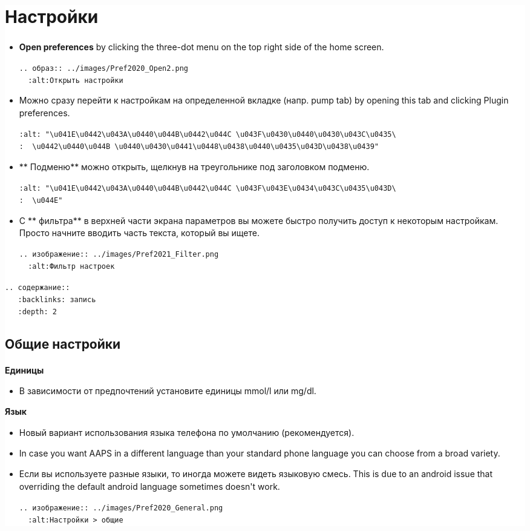 # Настройки

- **Open preferences** by clicking the three-dot menu on the top right side of the home screen.

  ```{eval-rst}
  .. образ:: ../images/Pref2020_Open2.png
    :alt:Открыть настройки
  ```

- Можно сразу перейти к настройкам на определенной вкладке (напр. pump tab) by opening this tab and clicking Plugin preferences.

  ```{image} ../images/Pref20_OpenPlugin2.png
  :alt: "\u041E\u0442\u043A\u0440\u044B\u0442\u044C \u043F\u0430\u0440\u0430\u043C\u0435\
  :  \u0442\u0440\u044B \u0440\u0430\u0441\u0448\u0438\u0440\u0435\u043D\u0438\u0439"
  ```

- \*\* Подменю\*\* можно открыть, щелкнув на треугольнике под заголовком подменю.

  ```{image} ../images/Pref20_OpenPlugin2.png
  :alt: "\u041E\u0442\u043A\u0440\u044B\u0442\u044C \u043F\u043E\u0434\u043C\u0435\u043D\
  :  \u044E"
  ```

- С \*\* фильтра\*\* в верхней части экрана параметров вы можете быстро получить доступ к некоторым настройкам. Просто начните вводить часть текста, который вы ищете.

  ```{eval-rst}
  .. изображение:: ../images/Pref2021_Filter.png
    :alt:Фильтр настроек
  ```

```{eval-rst}
.. содержание::
   :backlinks: запись
   :depth: 2
```

## Общие настройки

**Единицы**

- В зависимости от предпочтений установите единицы mmol/l или mg/dl.

**Язык**

- Новый вариант использования языка телефона по умолчанию (рекомендуется).

- In case you want AAPS in a different language than your standard phone language you can choose from a broad variety.

- Если вы используете разные языки, то иногда можете видеть языковую смесь. This is due to an android issue that overriding the default android language sometimes doesn't work.

  ```{eval-rst}
  .. изображение:: ../images/Pref2020_General.png
    :alt:Настройки > общие
  ```
